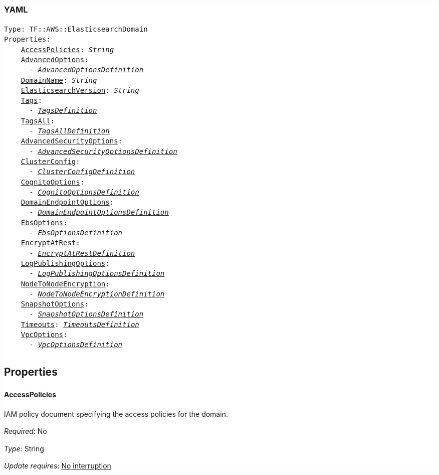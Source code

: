 ### YAML

<pre>
Type: TF::AWS::ElasticsearchDomain
Properties:
    <a href="#accesspolicies" title="AccessPolicies">AccessPolicies</a>: <i>String</i>
    <a href="#advancedoptions" title="AdvancedOptions">AdvancedOptions</a>: <i>
      - <a href="advancedoptionsdefinition.md">AdvancedOptionsDefinition</a></i>
    <a href="#domainname" title="DomainName">DomainName</a>: <i>String</i>
    <a href="#elasticsearchversion" title="ElasticsearchVersion">ElasticsearchVersion</a>: <i>String</i>
    <a href="#tags" title="Tags">Tags</a>: <i>
      - <a href="tagsdefinition.md">TagsDefinition</a></i>
    <a href="#tagsall" title="TagsAll">TagsAll</a>: <i>
      - <a href="tagsalldefinition.md">TagsAllDefinition</a></i>
    <a href="#advancedsecurityoptions" title="AdvancedSecurityOptions">AdvancedSecurityOptions</a>: <i>
      - <a href="advancedsecurityoptionsdefinition.md">AdvancedSecurityOptionsDefinition</a></i>
    <a href="#clusterconfig" title="ClusterConfig">ClusterConfig</a>: <i>
      - <a href="clusterconfigdefinition.md">ClusterConfigDefinition</a></i>
    <a href="#cognitooptions" title="CognitoOptions">CognitoOptions</a>: <i>
      - <a href="cognitooptionsdefinition.md">CognitoOptionsDefinition</a></i>
    <a href="#domainendpointoptions" title="DomainEndpointOptions">DomainEndpointOptions</a>: <i>
      - <a href="domainendpointoptionsdefinition.md">DomainEndpointOptionsDefinition</a></i>
    <a href="#ebsoptions" title="EbsOptions">EbsOptions</a>: <i>
      - <a href="ebsoptionsdefinition.md">EbsOptionsDefinition</a></i>
    <a href="#encryptatrest" title="EncryptAtRest">EncryptAtRest</a>: <i>
      - <a href="encryptatrestdefinition.md">EncryptAtRestDefinition</a></i>
    <a href="#logpublishingoptions" title="LogPublishingOptions">LogPublishingOptions</a>: <i>
      - <a href="logpublishingoptionsdefinition.md">LogPublishingOptionsDefinition</a></i>
    <a href="#nodetonodeencryption" title="NodeToNodeEncryption">NodeToNodeEncryption</a>: <i>
      - <a href="nodetonodeencryptiondefinition.md">NodeToNodeEncryptionDefinition</a></i>
    <a href="#snapshotoptions" title="SnapshotOptions">SnapshotOptions</a>: <i>
      - <a href="snapshotoptionsdefinition.md">SnapshotOptionsDefinition</a></i>
    <a href="#timeouts" title="Timeouts">Timeouts</a>: <i><a href="timeoutsdefinition.md">TimeoutsDefinition</a></i>
    <a href="#vpcoptions" title="VpcOptions">VpcOptions</a>: <i>
      - <a href="vpcoptionsdefinition.md">VpcOptionsDefinition</a></i>
</pre>

## Properties

#### AccessPolicies

IAM policy document specifying the access policies for the domain.

_Required_: No

_Type_: String

_Update requires_: [No interruption](https://docs.aws.amazon.com/AWSCloudFormation/latest/UserGuide/using-cfn-updating-stacks-update-behaviors.html#update-no-interrupt)

